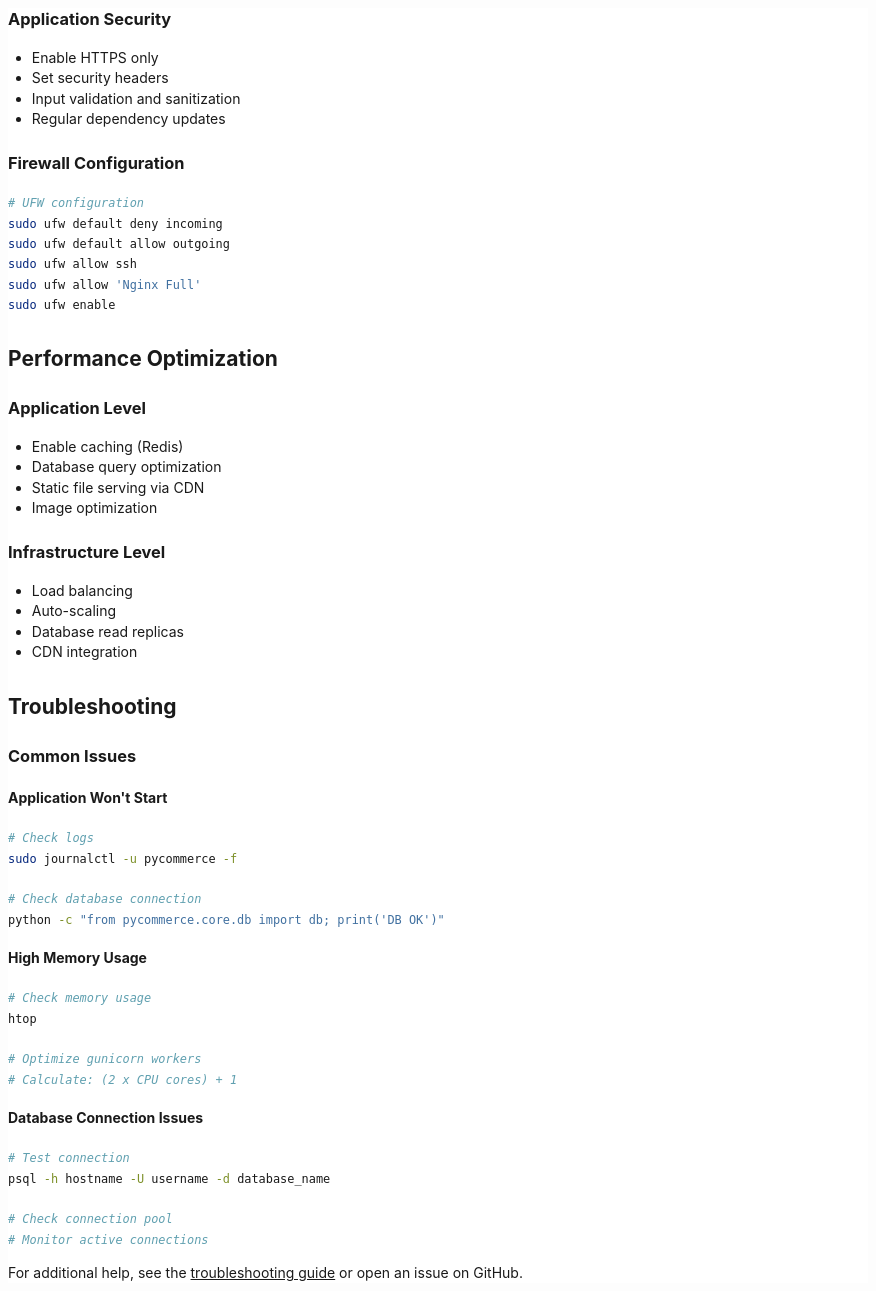 ### Application Security
- Enable HTTPS only
- Set security headers
- Input validation and sanitization
- Regular dependency updates

### Firewall Configuration
```bash
# UFW configuration
sudo ufw default deny incoming
sudo ufw default allow outgoing
sudo ufw allow ssh
sudo ufw allow 'Nginx Full'
sudo ufw enable
```

## Performance Optimization

### Application Level
- Enable caching (Redis)
- Database query optimization
- Static file serving via CDN
- Image optimization

### Infrastructure Level
- Load balancing
- Auto-scaling
- Database read replicas
- CDN integration

## Troubleshooting

### Common Issues

#### Application Won't Start
```bash
# Check logs
sudo journalctl -u pycommerce -f

# Check database connection
python -c "from pycommerce.core.db import db; print('DB OK')"
```

#### High Memory Usage
```bash
# Check memory usage
htop

# Optimize gunicorn workers
# Calculate: (2 x CPU cores) + 1
```

#### Database Connection Issues
```bash
# Test connection
psql -h hostname -U username -d database_name

# Check connection pool
# Monitor active connections
```

For additional help, see the [troubleshooting guide](troubleshooting.md) or open an issue on GitHub.
